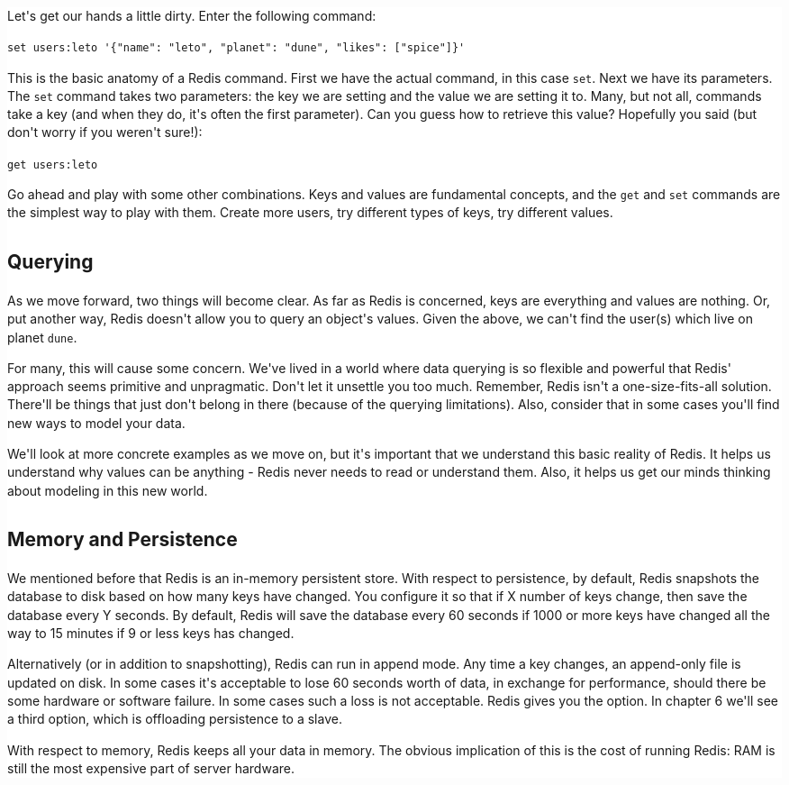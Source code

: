 Let's get our hands a little dirty. Enter the following command:

	set users:leto '{"name": "leto", "planet": "dune", "likes": ["spice"]}'

This is the basic anatomy of a Redis command. First we have the actual command,
in this case `set`. Next we have its parameters. The `set` command takes two
parameters: the key we are setting and the value we are setting it to. Many, but
not all, commands take a key (and when they do, it's often the first parameter).
Can you guess how to retrieve this value? Hopefully you said (but don't worry if
you weren't sure!):

	get users:leto

Go ahead and play with some other combinations. Keys and values are fundamental
concepts, and the `get` and `set` commands are the simplest way to play with
them. Create more users, try different types of keys, try different values.

## Querying

As we move forward, two things will become clear. As far as Redis is concerned,
keys are everything and values are nothing. Or, put another way, Redis doesn't
allow you to query an object's values. Given the above, we can't find the
user(s) which live on planet `dune`.

For many, this will cause some concern. We've lived in a world where data
querying is so flexible and powerful that Redis' approach seems primitive and
unpragmatic. Don't let it unsettle you too much. Remember, Redis isn't a
one-size-fits-all solution. There'll be things that just don't belong in there
(because of the querying limitations). Also, consider that in some cases you'll
find new ways to model your data.

We'll look at more concrete examples as we move on, but it's important that we
understand this basic reality of Redis. It helps us understand why values can be
anything - Redis never needs to read or understand them. Also, it helps us get
our minds thinking about modeling in this new world.

## Memory and Persistence

We mentioned before that Redis is an in-memory persistent store. With respect to
persistence, by default, Redis snapshots the database to disk based on how many
keys have changed. You configure it so that if X number of keys change, then
save the database every Y seconds. By default, Redis will save the database
every 60 seconds if 1000 or more keys have changed all the way to 15 minutes if
9 or less keys has changed.

Alternatively (or in addition to snapshotting), Redis can run in append mode.
Any time a key changes, an append-only file is updated on disk. In some cases
it's acceptable to lose 60 seconds worth of data, in exchange for performance,
should there be some hardware or software failure. In some cases such a loss is
not acceptable. Redis gives you the option. In chapter 6 we'll see a third
option, which is offloading persistence to a slave.

With respect to memory, Redis keeps all your data in memory. The obvious
implication of this is the cost of running Redis: RAM is still the most
expensive part of server hardware.
